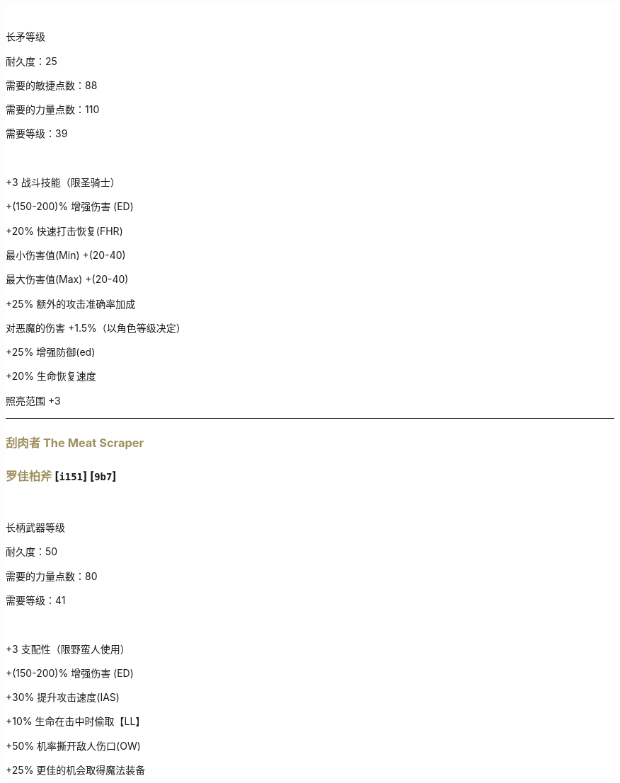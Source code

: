 <br/>

长矛等级

耐久度：25

需要的敏捷点数：88

需要的力量点数：110

需要等级：39

<br/>

+3 战斗技能（限圣骑士）

+(150-200)% 增强伤害 (ED)

+20% 快速打击恢复(FHR)

最小伤害值(Min) +(20-40)

最大伤害值(Max) +(20-40)

+25% 额外的攻击准确率加成

对恶魔的伤害 +1.5%（以角色等级决定）

+25% 增强防御(ed)

+20% 生命恢复速度

照亮范围 +3


----------------------

### <font color=#9f8f5f>刮肉者 The Meat Scraper</font>

### <font color=#9f8f5f>罗佳柏斧</font> [`i151`] [`9b7`]

<br/>

长柄武器等级

耐久度：50

需要的力量点数：80

需要等级：41

<br/>

+3 支配性（限野蛮人使用）

+(150-200)% 增强伤害 (ED)

+30% 提升攻击速度(IAS)

+10% 生命在击中时偷取【LL】

+50% 机率撕开敌人伤口(OW)

+25% 更佳的机会取得魔法装备
